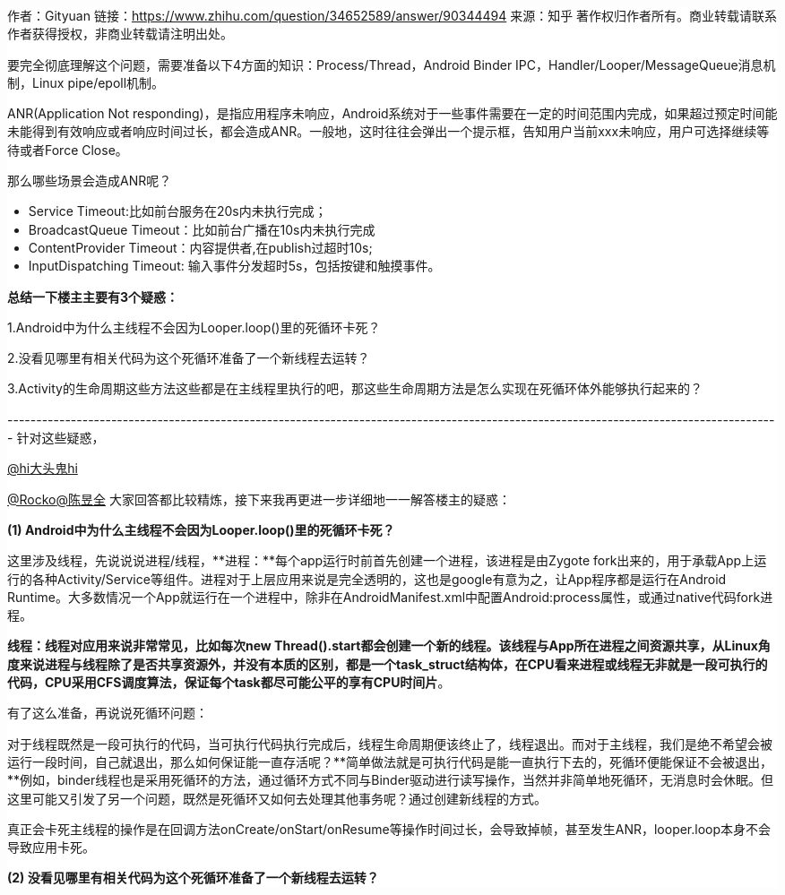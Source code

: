 作者：Gityuan
链接：https://www.zhihu.com/question/34652589/answer/90344494
来源：知乎
著作权归作者所有。商业转载请联系作者获得授权，非商业转载请注明出处。



要完全彻底理解这个问题，需要准备以下4方面的知识：Process/Thread，Android Binder IPC，Handler/Looper/MessageQueue消息机制，Linux pipe/epoll机制。



ANR(Application Not responding)，是指应用程序未响应，Android系统对于一些事件需要在一定的时间范围内完成，如果超过预定时间能未能得到有效响应或者响应时间过长，都会造成ANR。一般地，这时往往会弹出一个提示框，告知用户当前xxx未响应，用户可选择继续等待或者Force Close。

那么哪些场景会造成ANR呢？

- Service Timeout:比如前台服务在20s内未执行完成；
- BroadcastQueue Timeout：比如前台广播在10s内未执行完成
- ContentProvider Timeout：内容提供者,在publish过超时10s;
- InputDispatching Timeout: 输入事件分发超时5s，包括按键和触摸事件。



**总结一下楼主主要有3个疑惑：**

1.Android中为什么主线程不会因为Looper.loop()里的死循环卡死？ 

2.没看见哪里有相关代码为这个死循环准备了一个新线程去运转？ 

3.Activity的生命周期这些方法这些都是在主线程里执行的吧，那这些生命周期方法是怎么实现在死循环体外能够执行起来的？

\--------------------------------------------------------------------------------------------------------------------------------------
针对这些疑惑， 

[@hi大头鬼hi](http://www.zhihu.com/people/50b28faaec835947511e005cd6734484)

[@Rocko](http://www.zhihu.com/people/4897651cf72b010294463a1fd113af52)[@陈昱全](http://www.zhihu.com/people/53013cf8f04bf168814156e563beb935) 大家回答都比较精炼，接下来我再更进一步详细地一一解答楼主的疑惑：



**(1) Android中为什么主线程不会因为Looper.loop()里的死循环卡死？** 

这里涉及线程，先说说说进程/线程，**进程：**每个app运行时前首先创建一个进程，该进程是由Zygote fork出来的，用于承载App上运行的各种Activity/Service等组件。进程对于上层应用来说是完全透明的，这也是google有意为之，让App程序都是运行在Android Runtime。大多数情况一个App就运行在一个进程中，除非在AndroidManifest.xml中配置Android:process属性，或通过native代码fork进程。

**线程：**线程对应用来说非常常见，比如每次new Thread().start都会创建一个新的线程。该线程与App所在进程之间资源共享，从Linux角度来说进程与线程除了是否共享资源外，并没有本质的区别，都是一个task_struct结构体**，在CPU看来进程或线程无非就是一段可执行的代码，CPU采用CFS调度算法，保证每个task都尽可能公平的享有CPU时间片**。

有了这么准备，再说说死循环问题：

对于线程既然是一段可执行的代码，当可执行代码执行完成后，线程生命周期便该终止了，线程退出。而对于主线程，我们是绝不希望会被运行一段时间，自己就退出，那么如何保证能一直存活呢？**简单做法就是可执行代码是能一直执行下去的，死循环便能保证不会被退出，**例如，binder线程也是采用死循环的方法，通过循环方式不同与Binder驱动进行读写操作，当然并非简单地死循环，无消息时会休眠。但这里可能又引发了另一个问题，既然是死循环又如何去处理其他事务呢？通过创建新线程的方式。

真正会卡死主线程的操作是在回调方法onCreate/onStart/onResume等操作时间过长，会导致掉帧，甚至发生ANR，looper.loop本身不会导致应用卡死。



**(2) 没看见哪里有相关代码为这个死循环准备了一个新线程去运转？** 
